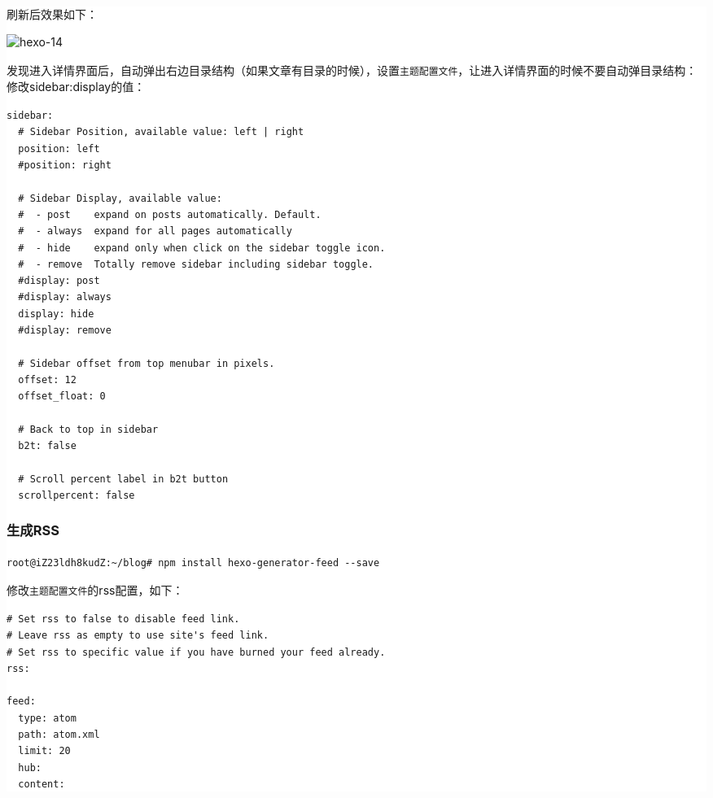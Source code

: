 刷新后效果如下：

![hexo-14](/uploads/hexo-14.png)


发现进入详情界面后，自动弹出右边目录结构（如果文章有目录的时候），设置`主题配置文件`，让进入详情界面的时候不要自动弹目录结构：  
修改sidebar:display的值： 

```
sidebar:
  # Sidebar Position, available value: left | right
  position: left
  #position: right

  # Sidebar Display, available value:
  #  - post    expand on posts automatically. Default.
  #  - always  expand for all pages automatically
  #  - hide    expand only when click on the sidebar toggle icon.
  #  - remove  Totally remove sidebar including sidebar toggle.
  #display: post
  #display: always
  display: hide
  #display: remove

  # Sidebar offset from top menubar in pixels.
  offset: 12
  offset_float: 0

  # Back to top in sidebar
  b2t: false

  # Scroll percent label in b2t button
  scrollpercent: false

```

### 生成RSS

```
root@iZ23ldh8kudZ:~/blog# npm install hexo-generator-feed --save
```

修改`主题配置文件`的rss配置，如下：

```
# Set rss to false to disable feed link.
# Leave rss as empty to use site's feed link.
# Set rss to specific value if you have burned your feed already.
rss: 

feed:
  type: atom
  path: atom.xml
  limit: 20
  hub:
  content:
```
